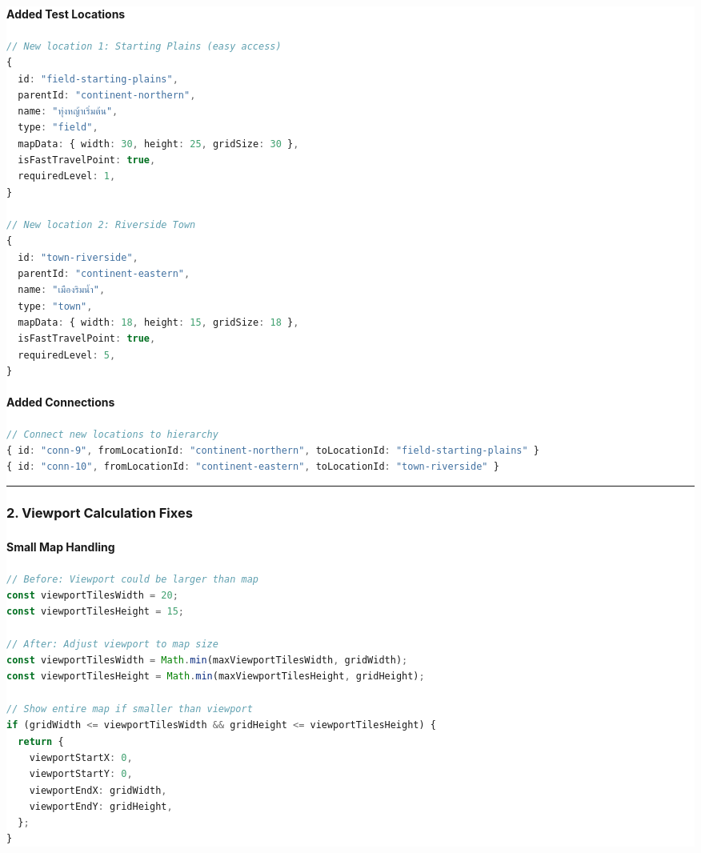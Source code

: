 #### Added Test Locations
```typescript
// New location 1: Starting Plains (easy access)
{
  id: "field-starting-plains",
  parentId: "continent-northern",
  name: "ทุ่งหญ้าเริ่มต้น",
  type: "field",
  mapData: { width: 30, height: 25, gridSize: 30 },
  isFastTravelPoint: true,
  requiredLevel: 1,
}

// New location 2: Riverside Town
{
  id: "town-riverside",
  parentId: "continent-eastern",
  name: "เมืองริมน้ำ",
  type: "town",
  mapData: { width: 18, height: 15, gridSize: 18 },
  isFastTravelPoint: true,
  requiredLevel: 5,
}
```

#### Added Connections
```typescript
// Connect new locations to hierarchy
{ id: "conn-9", fromLocationId: "continent-northern", toLocationId: "field-starting-plains" }
{ id: "conn-10", fromLocationId: "continent-eastern", toLocationId: "town-riverside" }
```

---

### 2. Viewport Calculation Fixes

#### Small Map Handling
```typescript
// Before: Viewport could be larger than map
const viewportTilesWidth = 20;
const viewportTilesHeight = 15;

// After: Adjust viewport to map size
const viewportTilesWidth = Math.min(maxViewportTilesWidth, gridWidth);
const viewportTilesHeight = Math.min(maxViewportTilesHeight, gridHeight);

// Show entire map if smaller than viewport
if (gridWidth <= viewportTilesWidth && gridHeight <= viewportTilesHeight) {
  return {
    viewportStartX: 0,
    viewportStartY: 0,
    viewportEndX: gridWidth,
    viewportEndY: gridHeight,
  };
}
```
